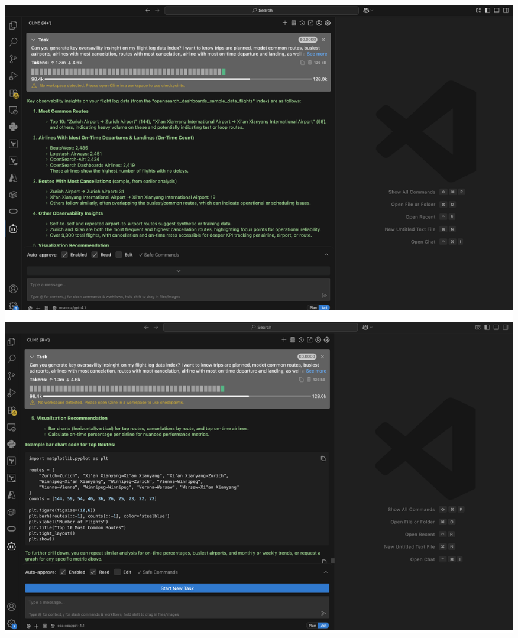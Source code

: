 ![install cline on VS Code](images/test-cline-4.png)
<br/>

![install cline on VS Code](images/test-cline-5.png)
<br/>
